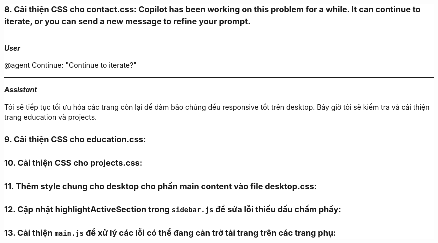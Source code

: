  
````

````
### 8. Cải thiện CSS cho contact.css: Copilot has been working on this problem for a while. It can continue to iterate, or you can send a new message to refine your prompt.

---

_**User**_

@agent Continue: "Continue to iterate?"

---

_**Assistant**_


````

````
Tôi sẽ tiếp tục tối ưu hóa các trang còn lại để đảm bảo chúng đều responsive tốt trên desktop. Bây giờ tôi sẽ kiểm tra và cải thiện trang education và projects.

### 9. Cải thiện CSS cho education.css: 
````

````
### 10. Cải thiện CSS cho projects.css: 
````

````


### 11. Thêm style chung cho desktop cho phần main content vào file desktop.css: 
````

````
### 12. Cập nhật highlightActiveSection trong `sidebar.js` để sửa lỗi thiếu dấu chấm phẩy: 
```

```
### 13. Cải thiện `main.js` để xử lý các lỗi có thể đang cản trở tải trang trên các trang phụ: 
```

```

```

```

